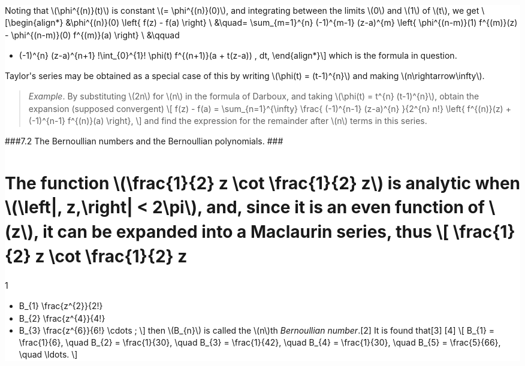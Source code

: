 Noting that \\(\phi^{(n)}(t)\\) is constant \\(= \phi^{(n)}(0)\\), and integrating
between the limits \\(0\\) and \\(1\\) of \\(t\\), we get
\\[\begin{align*}
  &\phi^{(n)}(0) \left\{ f(z) - f(a) \right\}
  \\
  &\quad=
  \sum_{m=1}^{n} (-1)^{m-1} (z-a)^{m}
  \left\{ 
    \phi^{(n-m)}(1) f^{(m)}(z) - \phi^{(n-m)}(0) f^{(m)}(a)
  \right\}
  \\
 &\qquad
  + (-1)^{n} (z-a)^{n+1}
  \!\int_{0}^{1}\! \phi(t) f^{(n+1)}(a + t(z-a)) \, dt,
\end{align*}\\]
which is the formula in question.

Taylor's series may be obtained as a special case of this by writing
\\(\phi(t) = (t-1)^{n}\\) and making \\(n\rightarrow\infty\\).

>*Example*. By substituting \\(2n\\) for \\(n\\) in the formula of Darboux, and
taking \\(\phi(t) = t^{n} (t-1)^{n}\\), obtain the expansion (supposed convergent)
\\[
f(z) - f(a)
=
\sum_{n=1}^{\infty}
\frac{ (-1)^{n-1} (z-a)^{n} }{2^{n} n!}
\left\{ f^{(n)}(z) + (-1)^{n-1} f^{(n)}(a) \right\},
\\]
and find the expression for the remainder after \\(n\\) terms in this
series.


###7.2 The Bernoullian numbers and the Bernoullian polynomials. ###

The function \\(\frac{1}{2} z \cot \frac{1}{2} z\\) is analytic when \\(\left|\, z\,\right| <
2\pi\\),
and, since it is an even function of \\(z\\), it can be expanded into a
Maclaurin series, thus
\\[
\frac{1}{2} z \cot \frac{1}{2} z
=
1
- B_{1} \frac{z^{2}}{2!}
- B_{2} \frac{z^{4}}{4!}
- B_{3} \frac{z^{6}}{6!}
\cdots
;
\\]
then \\(B_{n}\\) is called the \\(n\\)th *Bernoullian
  number*.<a class="marginmark" onClick="toggleHide('mn:2,-15');">&#91;2&#93;</a>
It is found that<a class="marginmark" onClick="toggleHide('mn:3,-3');">&#91;3&#93;</a> <a class="marginmark" onClick="toggleHide('mn:4,+3');">&#91;4&#93;</a>
\\[
B_{1} = \frac{1}{6},
\quad
B_{2} = \frac{1}{30},
\quad
B_{3} = \frac{1}{42},
\quad
B_{4} = \frac{1}{30},
\quad
B_{5} = \frac{5}{66},
\quad
\ldots.
\\]